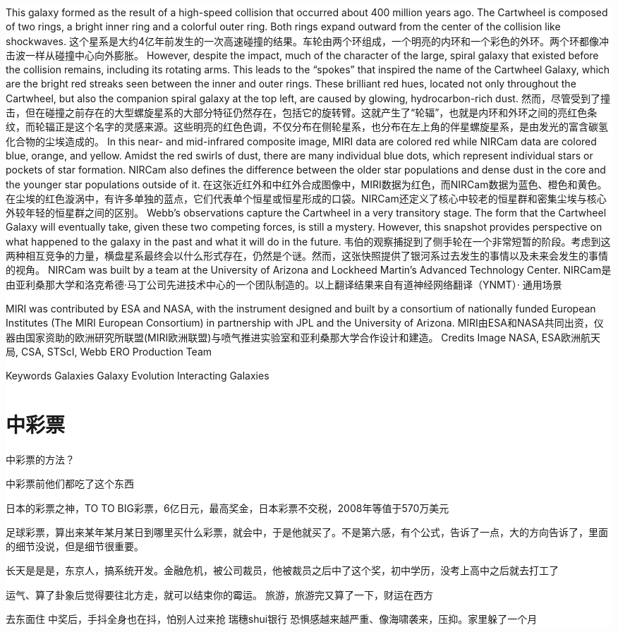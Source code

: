 This galaxy formed as the result of a high-speed collision that occurred about 400 million years ago. The Cartwheel is composed of two rings, a bright inner ring and a colorful outer ring. Both rings expand outward from the center of the collision like shockwaves.
这个星系是大约4亿年前发生的一次高速碰撞的结果。车轮由两个环组成，一个明亮的内环和一个彩色的外环。两个环都像冲击波一样从碰撞中心向外膨胀。
However, despite the impact, much of the character of the large, spiral galaxy that existed before the collision remains, including its rotating arms. This leads to the “spokes” that inspired the name of the Cartwheel Galaxy, which are the bright red streaks seen between the inner and outer rings. These brilliant red hues, located not only throughout the Cartwheel, but also the companion spiral galaxy at the top left, are caused by glowing, hydrocarbon-rich dust.
然而，尽管受到了撞击，但在碰撞之前存在的大型螺旋星系的大部分特征仍然存在，包括它的旋转臂。这就产生了“轮辐”，也就是内环和外环之间的亮红色条纹，而轮辐正是这个名字的灵感来源。这些明亮的红色色调，不仅分布在侧轮星系，也分布在左上角的伴星螺旋星系，是由发光的富含碳氢化合物的尘埃造成的。
In this near- and mid-infrared composite image, MIRI data are colored red while NIRCam data are colored blue, orange, and yellow. Amidst the red swirls of dust, there are many individual blue dots, which represent individual stars or pockets of star formation. NIRCam also defines the difference between the older star populations and dense dust in the core and the younger star populations outside of it.
在这张近红外和中红外合成图像中，MIRI数据为红色，而NIRCam数据为蓝色、橙色和黄色。在尘埃的红色漩涡中，有许多单独的蓝点，它们代表单个恒星或恒星形成的口袋。NIRCam还定义了核心中较老的恒星群和密集尘埃与核心外较年轻的恒星群之间的区别。
Webb’s observations capture the Cartwheel in a very transitory stage. The form that the Cartwheel Galaxy will eventually take, given these two competing forces, is still a mystery. However, this snapshot provides perspective on what happened to the galaxy in the past and what it will do in the future.
韦伯的观察捕捉到了侧手轮在一个非常短暂的阶段。考虑到这两种相互竞争的力量，横盘星系最终会以什么形式存在，仍然是个谜。然而，这张快照提供了银河系过去发生的事情以及未来会发生的事情的视角。
NIRCam was built by a team at the University of Arizona and Lockheed Martin’s Advanced Technology Center.
NIRCam是由亚利桑那大学和洛克希德·马丁公司先进技术中心的一个团队制造的。以上翻译结果来自有道神经网络翻译（YNMT）· 通用场景

MIRI was contributed by ESA and NASA, with the instrument designed and built by a consortium of nationally funded European Institutes (The MIRI European Consortium) in partnership with JPL and the University of Arizona.
MIRI由ESA和NASA共同出资，仪器由国家资助的欧洲研究所联盟(MIRI欧洲联盟)与喷气推进实验室和亚利桑那大学合作设计和建造。
Credits
Image
NASA, ESA欧洲航天局, CSA, STScI, Webb ERO Production Team

Keywords
Galaxies Galaxy Evolution Interacting Galaxies



# 中彩票
中彩票的方法？

中彩票前他们都吃了这个东西

日本的彩票之神，TO TO BIG彩票，6亿日元，最高奖金，日本彩票不交税，2008年等值于570万美元

足球彩票，算出来某年某月某日到哪里买什么彩票，就会中，于是他就买了。不是第六感，有个公式，告诉了一点，大的方向告诉了，里面的细节没说，但是细节很重要。

长天是是是，东京人，搞系统开发。金融危机，被公司裁员，他被裁员之后中了这个奖，初中学历，没考上高中之后就去打工了

运气、算了卦象后觉得要往北方走，就可以结束你的霉运。 旅游，旅游完又算了一下，财运在西方

去东面住 中奖后，手抖全身也在抖，怕别人过来抢 瑞穗shui银行 恐惧感越来越严重、像海啸袭来，压抑。家里躲了一个月
